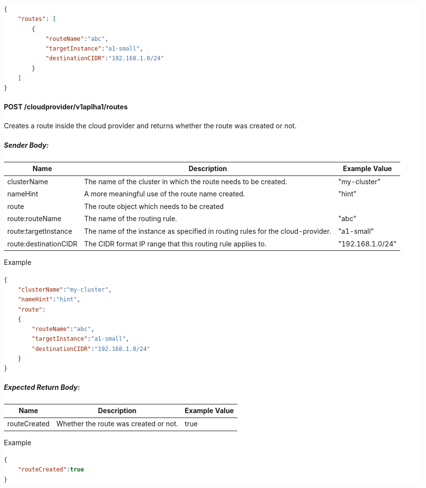 ```json
{
    "routes": [
        {
            "routeName":"abc",
            "targetInstance":"a1-small",
            "destinationCIDR":"192.168.1.0/24"
        }
    ]
}
```

#### POST /cloudprovider/v1aplha1/routes

Creates a route inside the cloud provider and returns whether the route was created or not.

##### Sender Body:

|Name|Description|Example Value|
|----|-----------|-------------|
|clusterName|The name of the cluster in which the route needs to be created.|"my-cluster"|
|nameHint|A more meaningful use of the route name created.|"hint"|
|route|The route object which needs to be created||
|route:routeName|The name of the routing rule.|"abc"|
|route:targetInstance|The name of the instance as specified in routing rules for the cloud-provider.|"a1-small"|
|route:destinationCIDR|The CIDR format IP range that this routing rule applies to.|"192.168.1.0/24"|
Example

```json
{
    "clusterName":"my-cluster",
    "nameHint":"hint",
    "route":
    {
        "routeName":"abc",
        "targetInstance":"a1-small",
        "destinationCIDR":"192.168.1.0/24"
    }
}
```

##### Expected Return Body:

|Name|Description|Example Value|
|----|-----------|-------------|
|routeCreated|Whether the route was created or not.|true|
Example

```json
{
    "routeCreated":true
}
```
